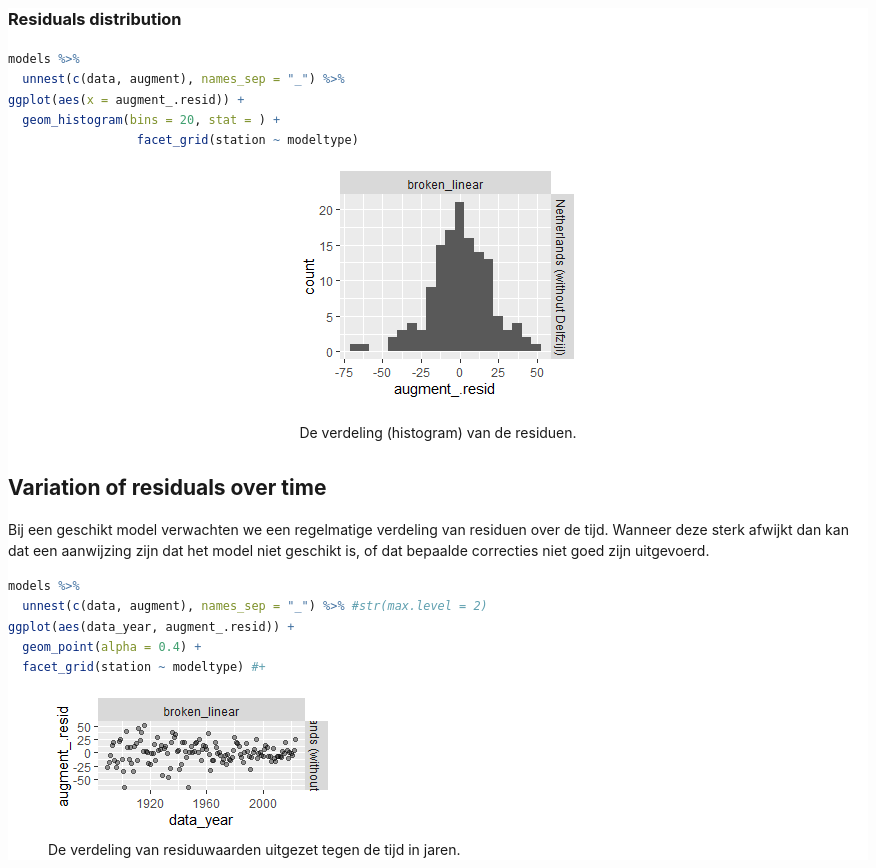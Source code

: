 ### Residuals distribution

``` r
models %>%
  unnest(c(data, augment), names_sep = "_") %>%
ggplot(aes(x = augment_.resid)) +
  geom_histogram(bins = 20, stat = ) +
                  facet_grid(station ~ modeltype)
```

<div class="figure" style="text-align: center">

<img src="sealevelmonitor_files/figure-gfm/unnamed-chunk-1-1.png" alt="De verdeling (histogram) van de residuen. "  />
<p class="caption">
De verdeling (histogram) van de residuen.
</p>

</div>

## Variation of residuals over time

Bij een geschikt model verwachten we een regelmatige verdeling van
residuen over de tijd. Wanneer deze sterk afwijkt dan kan dat een
aanwijzing zijn dat het model niet geschikt is, of dat bepaalde
correcties niet goed zijn uitgevoerd.

``` r
models %>%
  unnest(c(data, augment), names_sep = "_") %>% #str(max.level = 2)
ggplot(aes(data_year, augment_.resid)) +
  geom_point(alpha = 0.4) +
  facet_grid(station ~ modeltype) #+
```

<figure>
<img src="sealevelmonitor_files/figure-gfm/unnamed-chunk-2-1.png"
alt="De verdeling van residuwaarden uitgezet tegen de tijd in jaren." />
<figcaption aria-hidden="true">De verdeling van residuwaarden uitgezet
tegen de tijd in jaren.</figcaption>
</figure>
